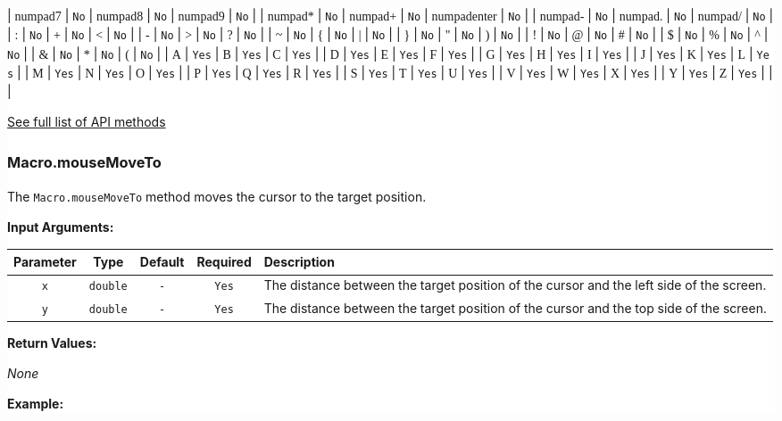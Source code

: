 | <kbd style="font-family: Calibri;">numpad7</kbd> | `No` | <kbd style="font-family: Calibri;">numpad8</kbd> | `No` | <kbd style="font-family: Calibri;">numpad9</kbd> | `No` |
| <kbd style="font-family: Calibri;">numpad*</kbd> | `No` | <kbd style="font-family: Calibri;">numpad+</kbd> | `No` | <kbd style="font-family: Calibri;">numpadenter</kbd> | `No` |
| <kbd style="font-family: Calibri;">numpad-</kbd> | `No` | <kbd style="font-family: Calibri;">numpad.</kbd> | `No` | <kbd style="font-family: Calibri;">numpad/</kbd> | `No` |
| <kbd style="font-family: Calibri;">:</kbd> | `No` | <kbd style="font-family: Calibri;">+</kbd> | `No` | <kbd style="font-family: Calibri;"><</kbd> | `No` |
| <kbd style="font-family: Calibri;">-</kbd> | `No` | <kbd style="font-family: Calibri;">></kbd> | `No` | <kbd style="font-family: Calibri;">?</kbd> | `No` |
| <kbd style="font-family: Calibri;">~</kbd> | `No` | <kbd style="font-family: Calibri;">{</kbd> | `No` | <kbd style="font-family: Calibri;">\|</kbd> | `No` |
| <kbd style="font-family: Calibri;">}</kbd> | `No` | <kbd style="font-family: Calibri;">"</kbd> | `No` | <kbd style="font-family: Calibri;">)</kbd> | `No` |
| <kbd style="font-family: Calibri;">!</kbd> | `No` | <kbd style="font-family: Calibri;">@</kbd> | `No` | <kbd style="font-family: Calibri;">#</kbd> | `No` |
| <kbd style="font-family: Calibri;">$</kbd> | `No` | <kbd style="font-family: Calibri;">%</kbd> | `No` | <kbd style="font-family: Calibri;">^</kbd> | `No` |
| <kbd style="font-family: Calibri;">&</kbd> | `No` | <kbd style="font-family: Calibri;">*</kbd> | `No` | <kbd style="font-family: Calibri;">(</kbd> | `No` |
| <kbd style="font-family: Calibri;">A</kbd> | `Yes` | <kbd style="font-family: Calibri;">B</kbd> | `Yes` | <kbd style="font-family: Calibri;">C</kbd> | `Yes` |
| <kbd style="font-family: Calibri;">D</kbd> | `Yes` | <kbd style="font-family: Calibri;">E</kbd> | `Yes` | <kbd style="font-family: Calibri;">F</kbd> | `Yes` |
| <kbd style="font-family: Calibri;">G</kbd> | `Yes` | <kbd style="font-family: Calibri;">H</kbd> | `Yes` | <kbd style="font-family: Calibri;">I</kbd> | `Yes` |
| <kbd style="font-family: Calibri;">J</kbd> | `Yes` | <kbd style="font-family: Calibri;">K</kbd> | `Yes` | <kbd style="font-family: Calibri;">L</kbd> | `Yes` |
| <kbd style="font-family: Calibri;">M</kbd> | `Yes` | <kbd style="font-family: Calibri;">N</kbd> | `Yes` | <kbd style="font-family: Calibri;">O</kbd> | `Yes` |
| <kbd style="font-family: Calibri;">P</kbd> | `Yes` | <kbd style="font-family: Calibri;">Q</kbd> | `Yes` | <kbd style="font-family: Calibri;">R</kbd> | `Yes` |
| <kbd style="font-family: Calibri;">S</kbd> | `Yes` | <kbd style="font-family: Calibri;">T</kbd> | `Yes` | <kbd style="font-family: Calibri;">U</kbd> | `Yes` |
| <kbd style="font-family: Calibri;">V</kbd> | `Yes` | <kbd style="font-family: Calibri;">W</kbd> | `Yes` | <kbd style="font-family: Calibri;">X</kbd> | `Yes` |
| <kbd style="font-family: Calibri;">Y</kbd> | `Yes` | <kbd style="font-family: Calibri;">Z</kbd> | `Yes` |  |  |


[See full list of API methods](#list-of-methods)

### Macro.mouseMoveTo

The `Macro.mouseMoveTo` method moves the cursor to the target position.

**Input Arguments:**

| Parameter | Type | Default | Required | Description |
| :-------: | :--: | :-----: | :------: | :---------- |
| `x` | `double` | `-` | `Yes` | The distance between the target position of the cursor and the left side of the screen. |
| `y` | `double` | `-` | `Yes` | The distance between the target position of the cursor and the top side of the screen. |

**Return Values:**

*None*

**Example:**
